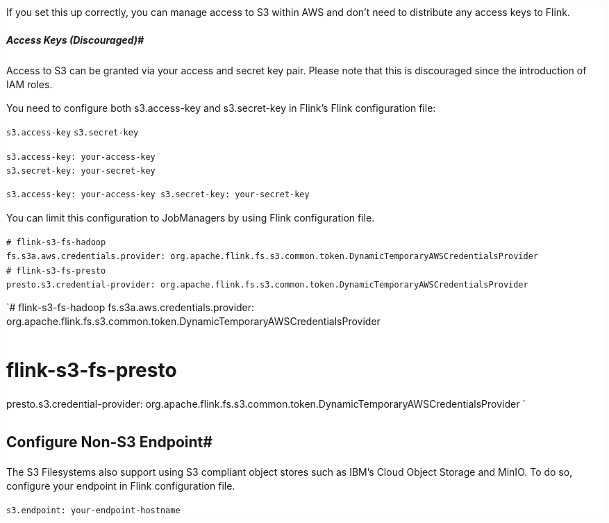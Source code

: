 
If you set this up correctly, you can manage access to S3 within AWS and don’t need to distribute any access keys to Flink.


##### Access Keys (Discouraged)#


Access to S3 can be granted via your access and secret key pair. Please note that this is discouraged since the introduction of IAM roles.


You need to configure both s3.access-key and s3.secret-key  in Flink’s  Flink configuration file:

`s3.access-key`
`s3.secret-key`

```
s3.access-key: your-access-key
s3.secret-key: your-secret-key

```

`s3.access-key: your-access-key
s3.secret-key: your-secret-key
`

You can limit this configuration to JobManagers by using Flink configuration file.


```
# flink-s3-fs-hadoop
fs.s3a.aws.credentials.provider: org.apache.flink.fs.s3.common.token.DynamicTemporaryAWSCredentialsProvider
# flink-s3-fs-presto
presto.s3.credential-provider: org.apache.flink.fs.s3.common.token.DynamicTemporaryAWSCredentialsProvider

```

`# flink-s3-fs-hadoop
fs.s3a.aws.credentials.provider: org.apache.flink.fs.s3.common.token.DynamicTemporaryAWSCredentialsProvider
# flink-s3-fs-presto
presto.s3.credential-provider: org.apache.flink.fs.s3.common.token.DynamicTemporaryAWSCredentialsProvider
`

## Configure Non-S3 Endpoint#


The S3 Filesystems also support using S3 compliant object stores such as IBM’s Cloud Object Storage and MinIO.
To do so, configure your endpoint in Flink configuration file.


```
s3.endpoint: your-endpoint-hostname

```
